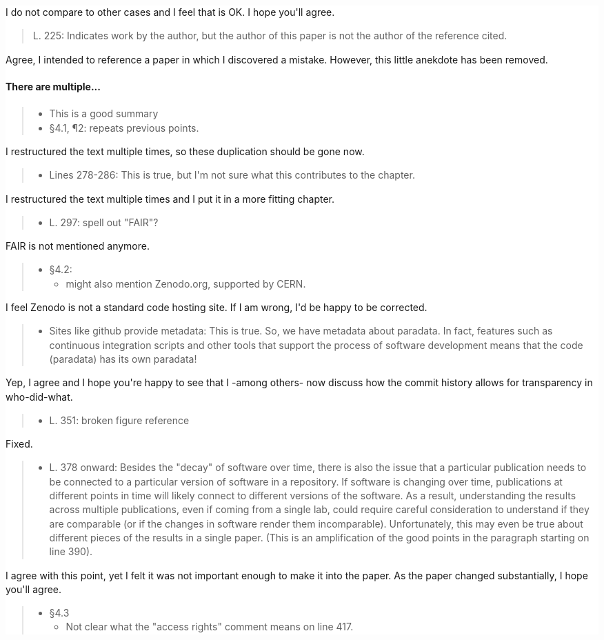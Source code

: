 I do not compare to other cases and I feel that is OK. 
I hope you'll agree.

> L. 225: Indicates work by the author, but the author of this paper 
> is not the author of the reference cited.

Agree, I intended to reference a paper in which I discovered a mistake.
However, this little anekdote has been removed.

#### There are multiple...

> * This is a good summary
> * §4.1, ¶2: repeats previous points.

I restructured the text multiple times, so these duplication should be gone now.

> * Lines 278-286: This is true, but I'm not sure what this contributes to the chapter.

I restructured the text multiple times and I put it in a more fitting chapter.

>  * L. 297: spell out "FAIR"?

FAIR is not mentioned anymore.

> * §4.2:
>   * might also mention Zenodo.org, supported by CERN.

I feel Zenodo is not a standard code hosting site. 
If I am wrong, I'd be happy to be corrected.

>   * Sites like github provide metadata: 
>     This is true. So, we have metadata about paradata. 
>     In fact, features such as continuous integration scripts 
>     and other tools that support the process of software development 
>     means that the code (paradata) has its own paradata!

Yep, I agree and I hope you're happy to see that I -among others-
now discuss how the commit history allows for transparency in who-did-what.

>   * L. 351: broken figure reference

Fixed.

> * L. 378 onward: Besides the "decay" of software over time, 
>   there is also the issue that a particular publication needs to be 
>   connected to a particular version of software in a repository. 
>   If software is changing over time, publications at different points 
>   in time will likely connect to different versions of the software. 
>   As a result, understanding the results across multiple publications, 
>   even if coming from a single lab, could require careful consideration 
>   to understand if they are comparable (or if the changes in software render 
>   them incomparable). Unfortunately, this may even be true about different 
>   pieces of the results in a single paper. (This is an amplification of the 
>   good points in the paragraph starting on line 390).

I agree with this point, yet I felt it was not important enough to make
it into the paper. As the paper changed substantially, I hope you'll agree.

> * §4.3
>   * Not clear what the "access rights" comment means on line 417.
